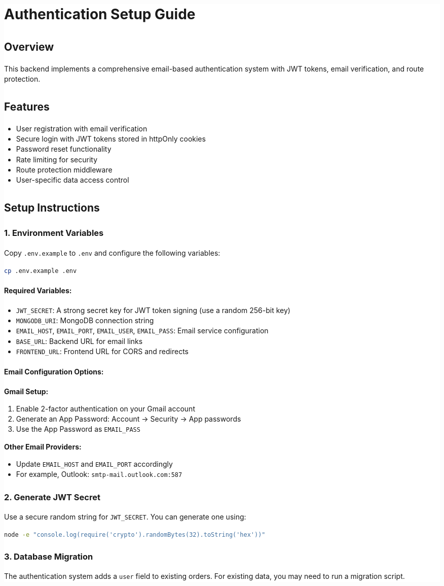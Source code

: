 # Authentication Setup Guide

## Overview
This backend implements a comprehensive email-based authentication system with JWT tokens, email verification, and route protection.

## Features
- User registration with email verification
- Secure login with JWT tokens stored in httpOnly cookies
- Password reset functionality
- Rate limiting for security
- Route protection middleware
- User-specific data access control

## Setup Instructions

### 1. Environment Variables
Copy `.env.example` to `.env` and configure the following variables:

```bash
cp .env.example .env
```

#### Required Variables:
- `JWT_SECRET`: A strong secret key for JWT token signing (use a random 256-bit key)
- `MONGODB_URI`: MongoDB connection string
- `EMAIL_HOST`, `EMAIL_PORT`, `EMAIL_USER`, `EMAIL_PASS`: Email service configuration
- `BASE_URL`: Backend URL for email links
- `FRONTEND_URL`: Frontend URL for CORS and redirects

#### Email Configuration Options:

**Gmail Setup:**
1. Enable 2-factor authentication on your Gmail account
2. Generate an App Password: Account → Security → App passwords
3. Use the App Password as `EMAIL_PASS`

**Other Email Providers:**
- Update `EMAIL_HOST` and `EMAIL_PORT` accordingly
- For example, Outlook: `smtp-mail.outlook.com:587`

### 2. Generate JWT Secret
Use a secure random string for `JWT_SECRET`. You can generate one using:

```bash
node -e "console.log(require('crypto').randomBytes(32).toString('hex'))"
```

### 3. Database Migration
The authentication system adds a `user` field to existing orders. For existing data, you may need to run a migration script.

